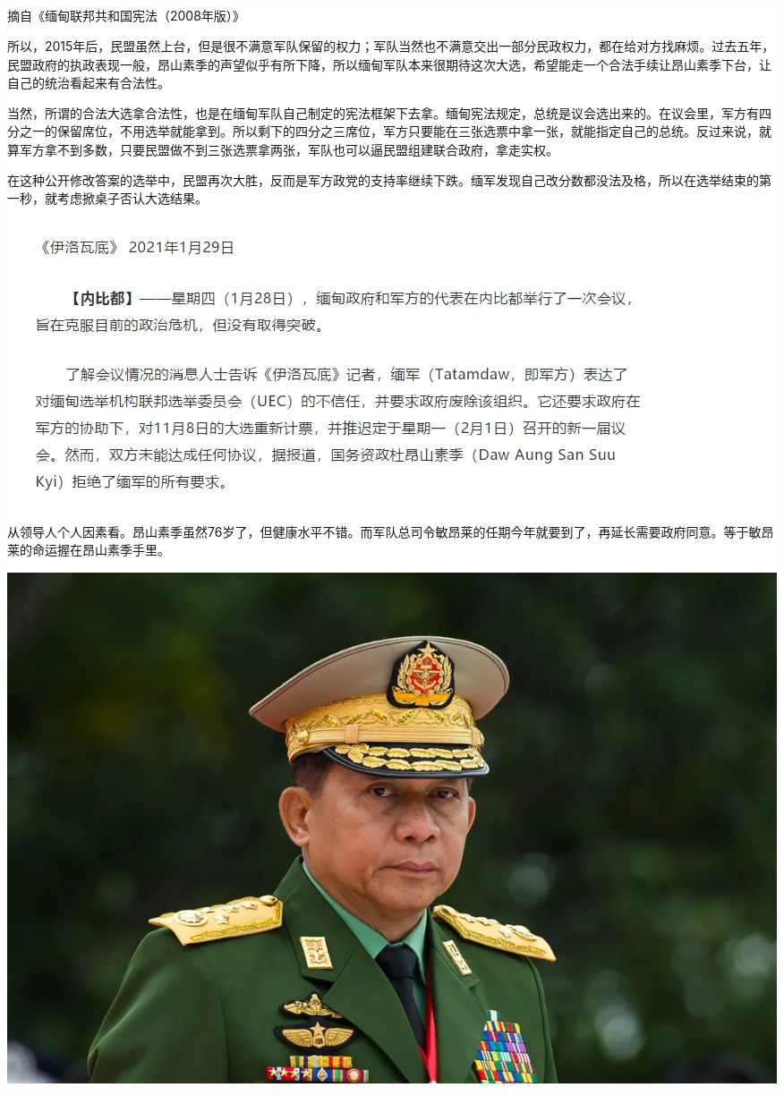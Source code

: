 摘自《缅甸联邦共和国宪法（2008年版）》

所以，2015年后，民盟虽然上台，但是很不满意军队保留的权力；军队当然也不满意交出一部分民政权力，都在给对方找麻烦。过去五年，民盟政府的执政表现一般，昂山素季的声望似乎有所下降，所以缅甸军队本来很期待这次大选，希望能走一个合法手续让昂山素季下台，让自己的统治看起来有合法性。

当然，所谓的合法大选拿合法性，也是在缅甸军队自己制定的宪法框架下去拿。缅甸宪法规定，总统是议会选出来的。在议会里，军方有四分之一的保留席位，不用选举就能拿到。所以剩下的四分之三席位，军方只要能在三张选票中拿一张，就能指定自己的总统。反过来说，就算军方拿不到多数，只要民盟做不到三张选票拿两张，军队也可以逼民盟组建联合政府，拿走实权。

在这种公开修改答案的选举中，民盟再次大胜，反而是军方政党的支持率继续下跌。缅军发现自己改分数都没法及格，所以在选举结束的第一秒，就考虑掀桌子否认大选结果。

![](/images/btnews/btnews/0201_0300/0231/image9.webp)

从领导人个人因素看。昂山素季虽然76岁了，但健康水平不错。而军队总司令敏昂莱的任期今年就要到了，再延长需要政府同意。等于敏昂莱的命运握在昂山素季手里。

![](/images/btnews/btnews/0201_0300/0231/image10.webp)
